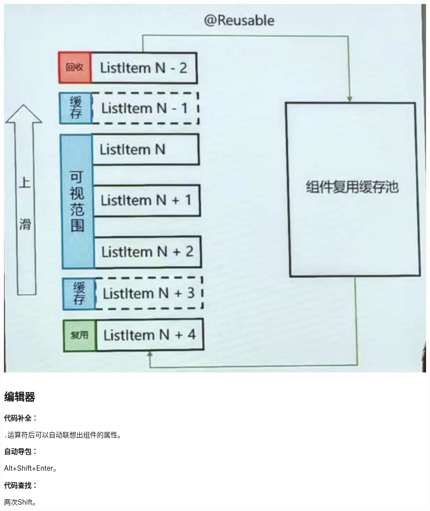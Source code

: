 ![image-20240620105405606](assets/image-20240620105405606.png)

## 编辑器

**代码补全：**

`.`运算符后可以自动联想出组件的属性。

**自动导包：**

Alt+Shift+Enter。

**代码查找：**

两次Shift。
